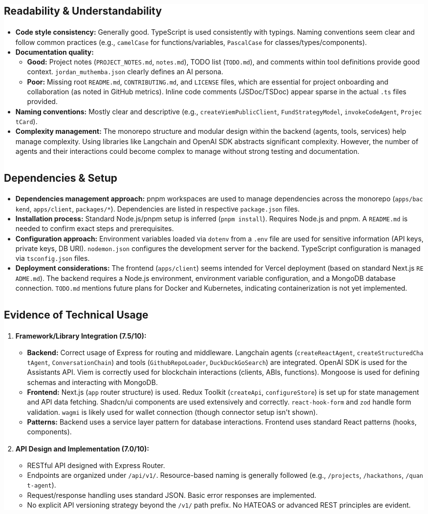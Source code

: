 ## Readability & Understandability

-   **Code style consistency:** Generally good. TypeScript is used consistently with typings. Naming conventions seem clear and follow common practices (e.g., `camelCase` for functions/variables, `PascalCase` for classes/types/components).
-   **Documentation quality:**
    *   **Good:** Project notes (`PROJECT_NOTES.md`, `notes.md`), TODO list (`TODO.md`), and comments within tool definitions provide good context. `jordan_muthemba.json` clearly defines an AI persona.
    *   **Poor:** Missing root `README.md`, `CONTRIBUTING.md`, and `LICENSE` files, which are essential for project onboarding and collaboration (as noted in GitHub metrics). Inline code comments (JSDoc/TSDoc) appear sparse in the actual `.ts` files provided.
-   **Naming conventions:** Mostly clear and descriptive (e.g., `createViemPublicClient`, `FundStrategyModel`, `invokeCodeAgent`, `ProjectCard`).
-   **Complexity management:** The monorepo structure and modular design within the backend (agents, tools, services) help manage complexity. Using libraries like Langchain and OpenAI SDK abstracts significant complexity. However, the number of agents and their interactions could become complex to manage without strong testing and documentation.

## Dependencies & Setup

-   **Dependencies management approach:** pnpm workspaces are used to manage dependencies across the monorepo (`apps/backend`, `apps/client`, `packages/*`). Dependencies are listed in respective `package.json` files.
-   **Installation process:** Standard Node.js/pnpm setup is inferred (`pnpm install`). Requires Node.js and pnpm. A `README.md` is needed to confirm exact steps and prerequisites.
-   **Configuration approach:** Environment variables loaded via `dotenv` from a `.env` file are used for sensitive information (API keys, private keys, DB URI). `nodemon.json` configures the development server for the backend. TypeScript configuration is managed via `tsconfig.json` files.
-   **Deployment considerations:** The frontend (`apps/client`) seems intended for Vercel deployment (based on standard Next.js `README.md`). The backend requires a Node.js environment, environment variable configuration, and a MongoDB database connection. `TODO.md` mentions future plans for Docker and Kubernetes, indicating containerization is not yet implemented.

## Evidence of Technical Usage

1.  **Framework/Library Integration (7.5/10):**
    *   **Backend:** Correct usage of Express for routing and middleware. Langchain agents (`createReactAgent`, `createStructuredChatAgent`, `ConversationChain`) and tools (`GithubRepoLoader`, `DuckDuckGoSearch`) are integrated. OpenAI SDK is used for the Assistants API. Viem is correctly used for blockchain interactions (clients, ABIs, functions). Mongoose is used for defining schemas and interacting with MongoDB.
    *   **Frontend:** Next.js (`app` router structure) is used. Redux Toolkit (`createApi`, `configureStore`) is set up for state management and API data fetching. Shadcn/ui components are used extensively and correctly. `react-hook-form` and `zod` handle form validation. `wagmi` is likely used for wallet connection (though connector setup isn't shown).
    *   **Patterns:** Backend uses a service layer pattern for database interactions. Frontend uses standard React patterns (hooks, components).

2.  **API Design and Implementation (7.0/10):**
    *   RESTful API designed with Express Router.
    *   Endpoints are organized under `/api/v1/`. Resource-based naming is generally followed (e.g., `/projects`, `/hackathons`, `/quant-agent`).
    *   Request/response handling uses standard JSON. Basic error responses are implemented.
    *   No explicit API versioning strategy beyond the `/v1/` path prefix. No HATEOAS or advanced REST principles are evident.

